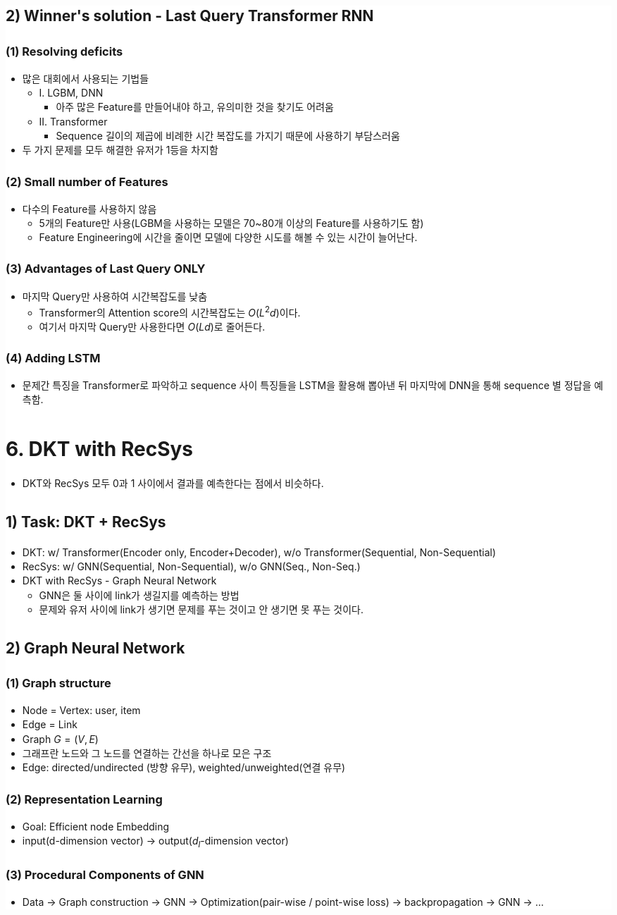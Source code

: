 ## 2) Winner's solution - Last Query Transformer RNN
### (1) Resolving deficits
- 많은 대회에서 사용되는 기법들
    - I. LGBM, DNN
        - 아주 많은 Feature를 만들어내야 하고, 유의미한 것을 찾기도 어려움
    - II. Transformer
        - Sequence 길이의 제곱에 비례한 시간 복잡도를 가지기 때문에 사용하기 부담스러움
- 두 가지 문제를 모두 해결한 유저가 1등을 차지함

### (2) Small number of Features
- 다수의 Feature를 사용하지 않음
    - 5개의 Feature만 사용(LGBM을 사용하는 모델은 70~80개 이상의 Feature를 사용하기도 함)
    - Feature Engineering에 시간을 줄이면 모델에 다양한 시도를 해볼 수 있는 시간이 늘어난다.

### (3) Advantages of Last Query ONLY
- 마지막 Query만 사용하여 시간복잡도를 낮춤
    - Transformer의 Attention score의 시간복잡도는 $O(L^2d)$이다.
    - 여기서 마지막 Query만 사용한다면 $O(Ld)$로 줄어든다.

### (4) Adding LSTM
- 문제간 특징을 Transformer로 파악하고 sequence 사이 특징들을 LSTM을 활용해 뽑아낸 뒤 마지막에 DNN을 통해 sequence 별 정답을 예측함.

# 6. DKT with RecSys
- DKT와 RecSys 모두 0과 1 사이에서 결과를 예측한다는 점에서 비슷하다.

## 1) Task: DKT + RecSys
- DKT: w/ Transformer(Encoder only, Encoder+Decoder), w/o Transformer(Sequential, Non-Sequential)
- RecSys: w/ GNN(Sequential, Non-Sequential), w/o GNN(Seq., Non-Seq.)
- DKT with RecSys - Graph Neural Network
    - GNN은 둘 사이에 link가 생길지를 예측하는 방법
    - 문제와 유저 사이에 link가 생기면 문제를 푸는 것이고 안 생기면 못 푸는 것이다.

## 2) Graph Neural Network
### (1) Graph structure
- Node = Vertex: user, item
- Edge = Link
- Graph $G = (V, E)$
- 그래프란 노드와 그 노드를 연결하는 간선을 하나로 모은 구조
- Edge: directed/undirected (방향 유무), weighted/unweighted(연결 유무)

### (2) Representation Learning
- Goal: Efficient node Embedding
- input(d-dimension vector) -> output($d_l$-dimension vector)

### (3) Procedural Components of GNN
- Data -> Graph construction -> GNN -> Optimization(pair-wise / point-wise loss) -> backpropagation -> GNN -> ...
